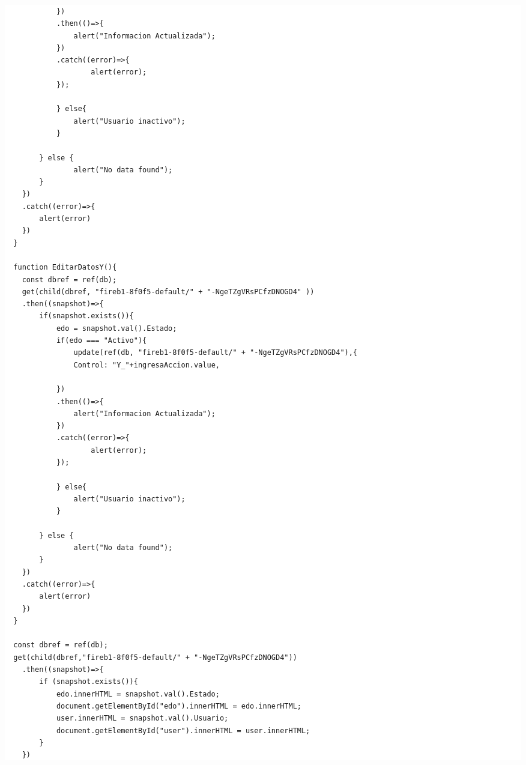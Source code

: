 		        })
		        .then(()=>{
		         	alert("Informacion Actualizada");
		        })
		        .catch((error)=>{
		                alert(error);
		        });

            	} else{
            		alert("Usuario inactivo");
            	}
                    
            } else {
                    alert("No data found");
            }
        })
        .catch((error)=>{
            alert(error)
        })
	  }
	  
	  function EditarDatosY(){
		const dbref = ref(db);
		get(child(dbref, "fireb1-8f0f5-default/" + "-NgeTZgVRsPCfzDNOGD4" ))
        .then((snapshot)=>{
            if(snapshot.exists()){
            	edo = snapshot.val().Estado;
            	if(edo === "Activo"){
            		update(ref(db, "fireb1-8f0f5-default/" + "-NgeTZgVRsPCfzDNOGD4"),{
	                Control: "Y_"+ingresaAccion.value,
	           
		        })
		        .then(()=>{
		         	alert("Informacion Actualizada");
		        })
		        .catch((error)=>{
		                alert(error);
		        });

            	} else{
            		alert("Usuario inactivo");
            	}
                    
            } else {
                    alert("No data found");
            }
        })
        .catch((error)=>{
            alert(error)
        })
	  }

	  const dbref = ref(db);
	  get(child(dbref,"fireb1-8f0f5-default/" + "-NgeTZgVRsPCfzDNOGD4"))
	  	.then((snapshot)=>{
	  		if (snapshot.exists()){
	  			edo.innerHTML = snapshot.val().Estado;
	  			document.getElementById("edo").innerHTML = edo.innerHTML;
	  			user.innerHTML = snapshot.val().Usuario;
	  			document.getElementById("user").innerHTML = user.innerHTML;
	  		}
	  	})
